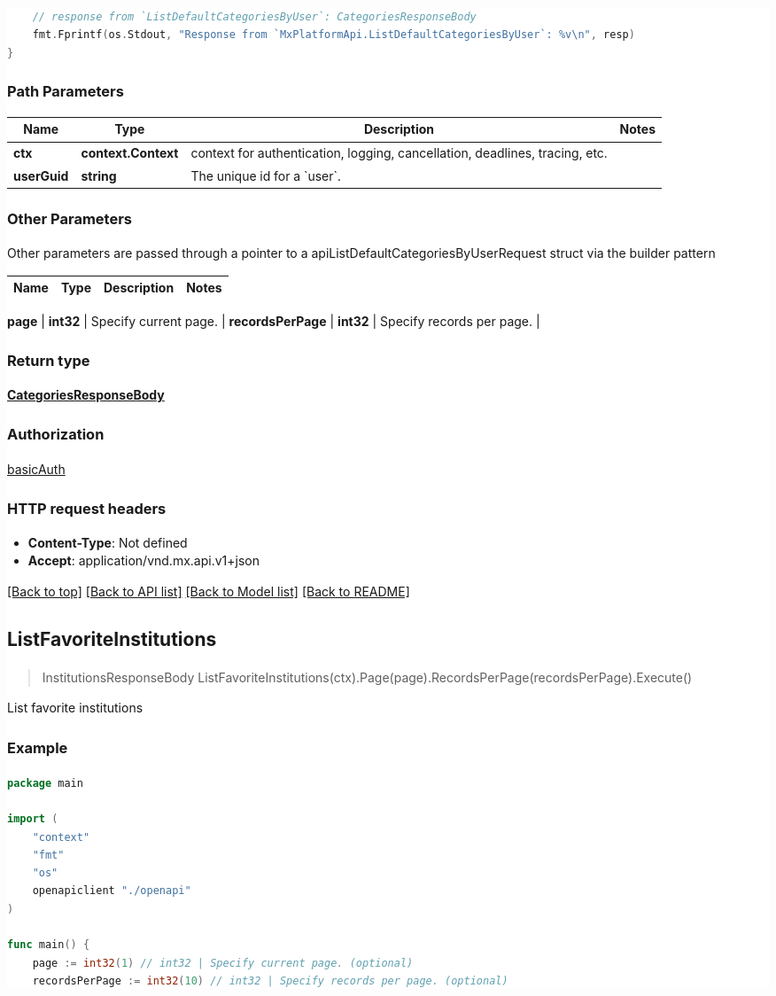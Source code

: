 ```go
    // response from `ListDefaultCategoriesByUser`: CategoriesResponseBody
    fmt.Fprintf(os.Stdout, "Response from `MxPlatformApi.ListDefaultCategoriesByUser`: %v\n", resp)
}
```

### Path Parameters


Name | Type | Description  | Notes
------------- | ------------- | ------------- | -------------
**ctx** | **context.Context** | context for authentication, logging, cancellation, deadlines, tracing, etc.
**userGuid** | **string** | The unique id for a &#x60;user&#x60;. | 

### Other Parameters

Other parameters are passed through a pointer to a apiListDefaultCategoriesByUserRequest struct via the builder pattern


Name | Type | Description  | Notes
------------- | ------------- | ------------- | -------------

 **page** | **int32** | Specify current page. | 
 **recordsPerPage** | **int32** | Specify records per page. | 

### Return type

[**CategoriesResponseBody**](CategoriesResponseBody.md)

### Authorization

[basicAuth](../README.md#basicAuth)

### HTTP request headers

- **Content-Type**: Not defined
- **Accept**: application/vnd.mx.api.v1+json

[[Back to top]](#) [[Back to API list]](../README.md#documentation-for-api-endpoints)
[[Back to Model list]](../README.md#documentation-for-models)
[[Back to README]](../README.md)


## ListFavoriteInstitutions

> InstitutionsResponseBody ListFavoriteInstitutions(ctx).Page(page).RecordsPerPage(recordsPerPage).Execute()

List favorite institutions



### Example

```go
package main

import (
    "context"
    "fmt"
    "os"
    openapiclient "./openapi"
)

func main() {
    page := int32(1) // int32 | Specify current page. (optional)
    recordsPerPage := int32(10) // int32 | Specify records per page. (optional)
```